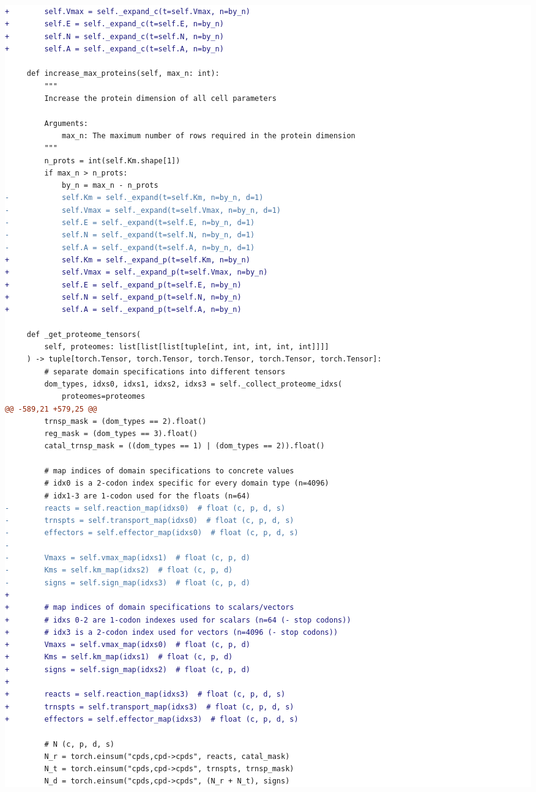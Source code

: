 ```diff
+        self.Vmax = self._expand_c(t=self.Vmax, n=by_n)
+        self.E = self._expand_c(t=self.E, n=by_n)
+        self.N = self._expand_c(t=self.N, n=by_n)
+        self.A = self._expand_c(t=self.A, n=by_n)
 
     def increase_max_proteins(self, max_n: int):
         """
         Increase the protein dimension of all cell parameters
 
         Arguments:
             max_n: The maximum number of rows required in the protein dimension
         """
         n_prots = int(self.Km.shape[1])
         if max_n > n_prots:
             by_n = max_n - n_prots
-            self.Km = self._expand(t=self.Km, n=by_n, d=1)
-            self.Vmax = self._expand(t=self.Vmax, n=by_n, d=1)
-            self.E = self._expand(t=self.E, n=by_n, d=1)
-            self.N = self._expand(t=self.N, n=by_n, d=1)
-            self.A = self._expand(t=self.A, n=by_n, d=1)
+            self.Km = self._expand_p(t=self.Km, n=by_n)
+            self.Vmax = self._expand_p(t=self.Vmax, n=by_n)
+            self.E = self._expand_p(t=self.E, n=by_n)
+            self.N = self._expand_p(t=self.N, n=by_n)
+            self.A = self._expand_p(t=self.A, n=by_n)
 
     def _get_proteome_tensors(
         self, proteomes: list[list[list[tuple[int, int, int, int, int]]]]
     ) -> tuple[torch.Tensor, torch.Tensor, torch.Tensor, torch.Tensor, torch.Tensor]:
         # separate domain specifications into different tensors
         dom_types, idxs0, idxs1, idxs2, idxs3 = self._collect_proteome_idxs(
             proteomes=proteomes
@@ -589,21 +579,25 @@
         trnsp_mask = (dom_types == 2).float()
         reg_mask = (dom_types == 3).float()
         catal_trnsp_mask = ((dom_types == 1) | (dom_types == 2)).float()
 
         # map indices of domain specifications to concrete values
         # idx0 is a 2-codon index specific for every domain type (n=4096)
         # idx1-3 are 1-codon used for the floats (n=64)
-        reacts = self.reaction_map(idxs0)  # float (c, p, d, s)
-        trnspts = self.transport_map(idxs0)  # float (c, p, d, s)
-        effectors = self.effector_map(idxs0)  # float (c, p, d, s)
-
-        Vmaxs = self.vmax_map(idxs1)  # float (c, p, d)
-        Kms = self.km_map(idxs2)  # float (c, p, d)
-        signs = self.sign_map(idxs3)  # float (c, p, d)
+
+        # map indices of domain specifications to scalars/vectors
+        # idxs 0-2 are 1-codon indexes used for scalars (n=64 (- stop codons))
+        # idx3 is a 2-codon index used for vectors (n=4096 (- stop codons))
+        Vmaxs = self.vmax_map(idxs0)  # float (c, p, d)
+        Kms = self.km_map(idxs1)  # float (c, p, d)
+        signs = self.sign_map(idxs2)  # float (c, p, d)
+
+        reacts = self.reaction_map(idxs3)  # float (c, p, d, s)
+        trnspts = self.transport_map(idxs3)  # float (c, p, d, s)
+        effectors = self.effector_map(idxs3)  # float (c, p, d, s)
 
         # N (c, p, d, s)
         N_r = torch.einsum("cpds,cpd->cpds", reacts, catal_mask)
         N_t = torch.einsum("cpds,cpd->cpds", trnspts, trnsp_mask)
         N_d = torch.einsum("cpds,cpd->cpds", (N_r + N_t), signs)
```